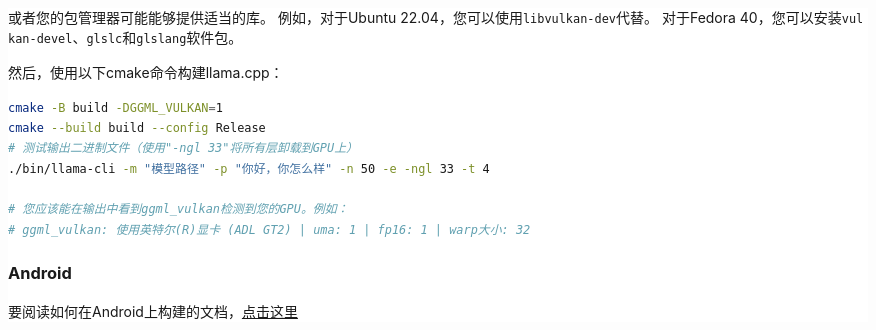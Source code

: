 或者您的包管理器可能能够提供适当的库。
例如，对于Ubuntu 22.04，您可以使用`libvulkan-dev`代替。
对于Fedora 40，您可以安装`vulkan-devel`、`glslc`和`glslang`软件包。

然后，使用以下cmake命令构建llama.cpp：

```bash
cmake -B build -DGGML_VULKAN=1
cmake --build build --config Release
# 测试输出二进制文件（使用"-ngl 33"将所有层卸载到GPU上）
./bin/llama-cli -m "模型路径" -p "你好，你怎么样" -n 50 -e -ngl 33 -t 4

# 您应该能在输出中看到ggml_vulkan检测到您的GPU。例如：
# ggml_vulkan: 使用英特尔(R)显卡 (ADL GT2) | uma: 1 | fp16: 1 | warp大小: 32
```


### Android

要阅读如何在Android上构建的文档，[点击这里](./android.md)

